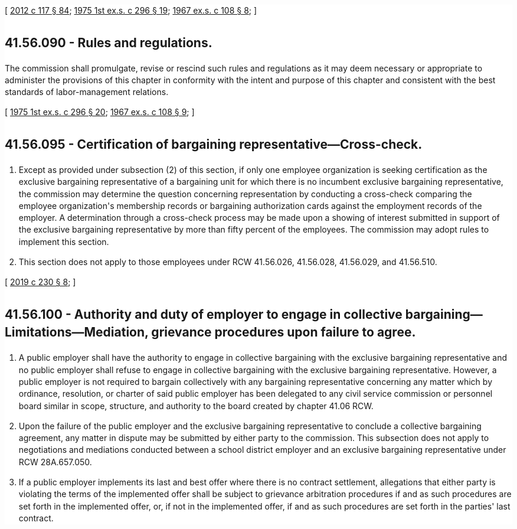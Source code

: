 \[ [2012 c 117 § 84](http://lawfilesext.leg.wa.gov/biennium/2011-12/Pdf/Bills/Session%20Laws/Senate/6095.SL.pdf?cite=2012%20c%20117%20§%2084); [1975 1st ex.s. c 296 § 19](http://leg.wa.gov/CodeReviser/documents/sessionlaw/1975ex1c296.pdf?cite=1975%201st%20ex.s.%20c%20296%20§%2019); [1967 ex.s. c 108 § 8](http://leg.wa.gov/CodeReviser/documents/sessionlaw/1967ex1c108.pdf?cite=1967%20ex.s.%20c%20108%20§%208); \]

## 41.56.090 - Rules and regulations.
The commission shall promulgate, revise or rescind such rules and regulations as it may deem necessary or appropriate to administer the provisions of this chapter in conformity with the intent and purpose of this chapter and consistent with the best standards of labor-management relations.

\[ [1975 1st ex.s. c 296 § 20](http://leg.wa.gov/CodeReviser/documents/sessionlaw/1975ex1c296.pdf?cite=1975%201st%20ex.s.%20c%20296%20§%2020); [1967 ex.s. c 108 § 9](http://leg.wa.gov/CodeReviser/documents/sessionlaw/1967ex1c108.pdf?cite=1967%20ex.s.%20c%20108%20§%209); \]

## 41.56.095 - Certification of bargaining representative—Cross-check.
1. Except as provided under subsection (2) of this section, if only one employee organization is seeking certification as the exclusive bargaining representative of a bargaining unit for which there is no incumbent exclusive bargaining representative, the commission may determine the question concerning representation by conducting a cross-check comparing the employee organization's membership records or bargaining authorization cards against the employment records of the employer. A determination through a cross-check process may be made upon a showing of interest submitted in support of the exclusive bargaining representative by more than fifty percent of the employees. The commission may adopt rules to implement this section.

2. This section does not apply to those employees under RCW 41.56.026, 41.56.028, 41.56.029, and 41.56.510.

\[ [2019 c 230 § 8](http://lawfilesext.leg.wa.gov/biennium/2019-20/Pdf/Bills/Session%20Laws/House/1575-S.SL.pdf?cite=2019%20c%20230%20§%208); \]

## 41.56.100 - Authority and duty of employer to engage in collective bargaining—Limitations—Mediation, grievance procedures upon failure to agree.
1. A public employer shall have the authority to engage in collective bargaining with the exclusive bargaining representative and no public employer shall refuse to engage in collective bargaining with the exclusive bargaining representative. However, a public employer is not required to bargain collectively with any bargaining representative concerning any matter which by ordinance, resolution, or charter of said public employer has been delegated to any civil service commission or personnel board similar in scope, structure, and authority to the board created by chapter 41.06 RCW.

2. Upon the failure of the public employer and the exclusive bargaining representative to conclude a collective bargaining agreement, any matter in dispute may be submitted by either party to the commission. This subsection does not apply to negotiations and mediations conducted between a school district employer and an exclusive bargaining representative under RCW 28A.657.050.

3. If a public employer implements its last and best offer where there is no contract settlement, allegations that either party is violating the terms of the implemented offer shall be subject to grievance arbitration procedures if and as such procedures are set forth in the implemented offer, or, if not in the implemented offer, if and as such procedures are set forth in the parties' last contract.
